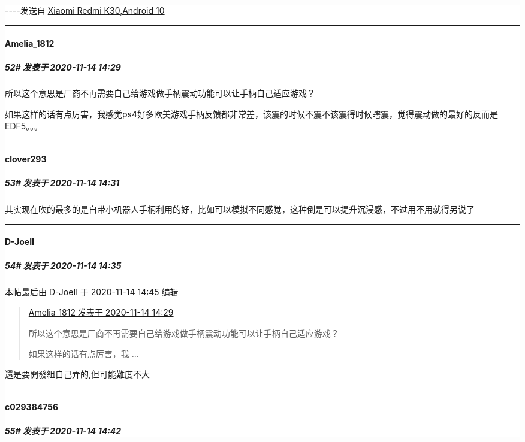----发送自 [Xiaomi Redmi K30,Android 10](http://stage1.5j4m.com/?1.36)







*****

####  Amelia_1812  
##### 52#       发表于 2020-11-14 14:29




所以这个意思是厂商不再需要自己给游戏做手柄震动功能可以让手柄自己适应游戏？

如果这样的话有点厉害，我感觉ps4好多欧美游戏手柄反馈都非常差，该震的时候不震不该震得时候瞎震，觉得震动做的最好的反而是EDF5。。。







*****

####  clover293  
##### 53#       发表于 2020-11-14 14:31




其实现在吹的最多的是自带小机器人手柄利用的好，比如可以模拟不同感觉，这种倒是可以提升沉浸感，不过用不用就得另说了







*****

####  D-JoeII  
##### 54#       发表于 2020-11-14 14:35



 本帖最后由 D-JoeII 于 2020-11-14 14:45 编辑 
<blockquote><a href="httphttps://bbs.saraba1st.com/2b/forum.php?mod=redirect&amp;goto=findpost&amp;pid=49391302&amp;ptid=1972191" target="_blank">Amelia_1812 发表于 2020-11-14 14:29</a>

所以这个意思是厂商不再需要自己给游戏做手柄震动功能可以让手柄自己适应游戏？

如果这样的话有点厉害，我 ...</blockquote>
還是要開發組自己弄的,但可能難度不大







*****

####  c029384756  
##### 55#       发表于 2020-11-14 14:42
